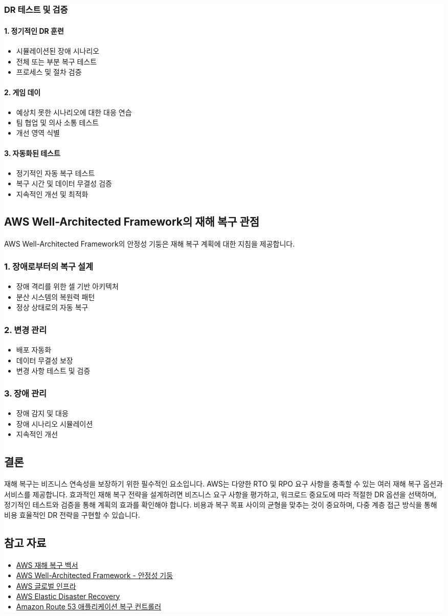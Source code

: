 ### DR 테스트 및 검증

#### 1. 정기적인 DR 훈련
- 시뮬레이션된 장애 시나리오
- 전체 또는 부분 복구 테스트
- 프로세스 및 절차 검증

#### 2. 게임 데이
- 예상치 못한 시나리오에 대한 대응 연습
- 팀 협업 및 의사 소통 테스트
- 개선 영역 식별

#### 3. 자동화된 테스트
- 정기적인 자동 복구 테스트
- 복구 시간 및 데이터 무결성 검증
- 지속적인 개선 및 최적화

## AWS Well-Architected Framework의 재해 복구 관점

AWS Well-Architected Framework의 안정성 기둥은 재해 복구 계획에 대한 지침을 제공합니다.

### 1. 장애로부터의 복구 설계
- 장애 격리를 위한 셀 기반 아키텍처
- 분산 시스템의 복원력 패턴
- 정상 상태로의 자동 복구

### 2. 변경 관리
- 배포 자동화
- 데이터 무결성 보장
- 변경 사항 테스트 및 검증

### 3. 장애 관리
- 장애 감지 및 대응
- 장애 시나리오 시뮬레이션
- 지속적인 개선

## 결론
재해 복구는 비즈니스 연속성을 보장하기 위한 필수적인 요소입니다. AWS는 다양한 RTO 및 RPO 요구 사항을 충족할 수 있는 여러 재해 복구 옵션과 서비스를 제공합니다. 효과적인 재해 복구 전략을 설계하려면 비즈니스 요구 사항을 평가하고, 워크로드 중요도에 따라 적절한 DR 옵션을 선택하며, 정기적인 테스트와 검증을 통해 계획의 효과를 확인해야 합니다. 비용과 복구 목표 사이의 균형을 맞추는 것이 중요하며, 다중 계층 접근 방식을 통해 비용 효율적인 DR 전략을 구현할 수 있습니다.

## 참고 자료
- [AWS 재해 복구 백서](https://docs.aws.amazon.com/whitepapers/latest/disaster-recovery-workloads-on-aws/disaster-recovery-workloads-on-aws.html)
- [AWS Well-Architected Framework - 안정성 기둥](https://docs.aws.amazon.com/wellarchitected/latest/reliability-pillar/welcome.html)
- [AWS 글로벌 인프라](https://aws.amazon.com/about-aws/global-infrastructure/)
- [AWS Elastic Disaster Recovery](https://aws.amazon.com/disaster-recovery/)
- [Amazon Route 53 애플리케이션 복구 컨트롤러](https://aws.amazon.com/route53/application-recovery-controller/)